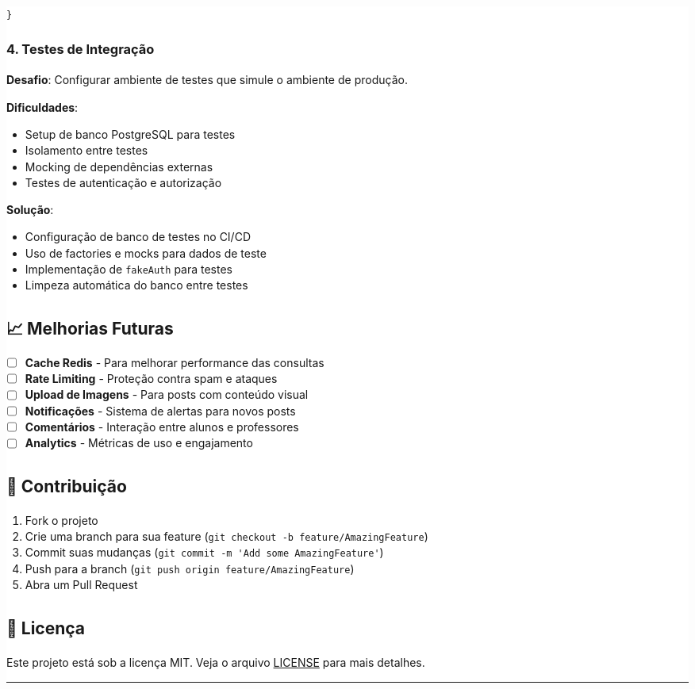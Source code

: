 ```typescript
}
```

### 4. **Testes de Integração**
**Desafio**: Configurar ambiente de testes que simule o ambiente de produção.

**Dificuldades**:
- Setup de banco PostgreSQL para testes
- Isolamento entre testes
- Mocking de dependências externas
- Testes de autenticação e autorização

**Solução**:
- Configuração de banco de testes no CI/CD
- Uso de factories e mocks para dados de teste
- Implementação de `fakeAuth` para testes
- Limpeza automática do banco entre testes

## 📈 Melhorias Futuras

- [ ] **Cache Redis** - Para melhorar performance das consultas
- [ ] **Rate Limiting** - Proteção contra spam e ataques
- [ ] **Upload de Imagens** - Para posts com conteúdo visual
- [ ] **Notificações** - Sistema de alertas para novos posts
- [ ] **Comentários** - Interação entre alunos e professores
- [ ] **Analytics** - Métricas de uso e engajamento

## 👥 Contribuição

1. Fork o projeto
2. Crie uma branch para sua feature (`git checkout -b feature/AmazingFeature`)
3. Commit suas mudanças (`git commit -m 'Add some AmazingFeature'`)
4. Push para a branch (`git push origin feature/AmazingFeature`)
5. Abra um Pull Request

## 📄 Licença

Este projeto está sob a licença MIT. Veja o arquivo [LICENSE](LICENSE) para mais detalhes.

---
